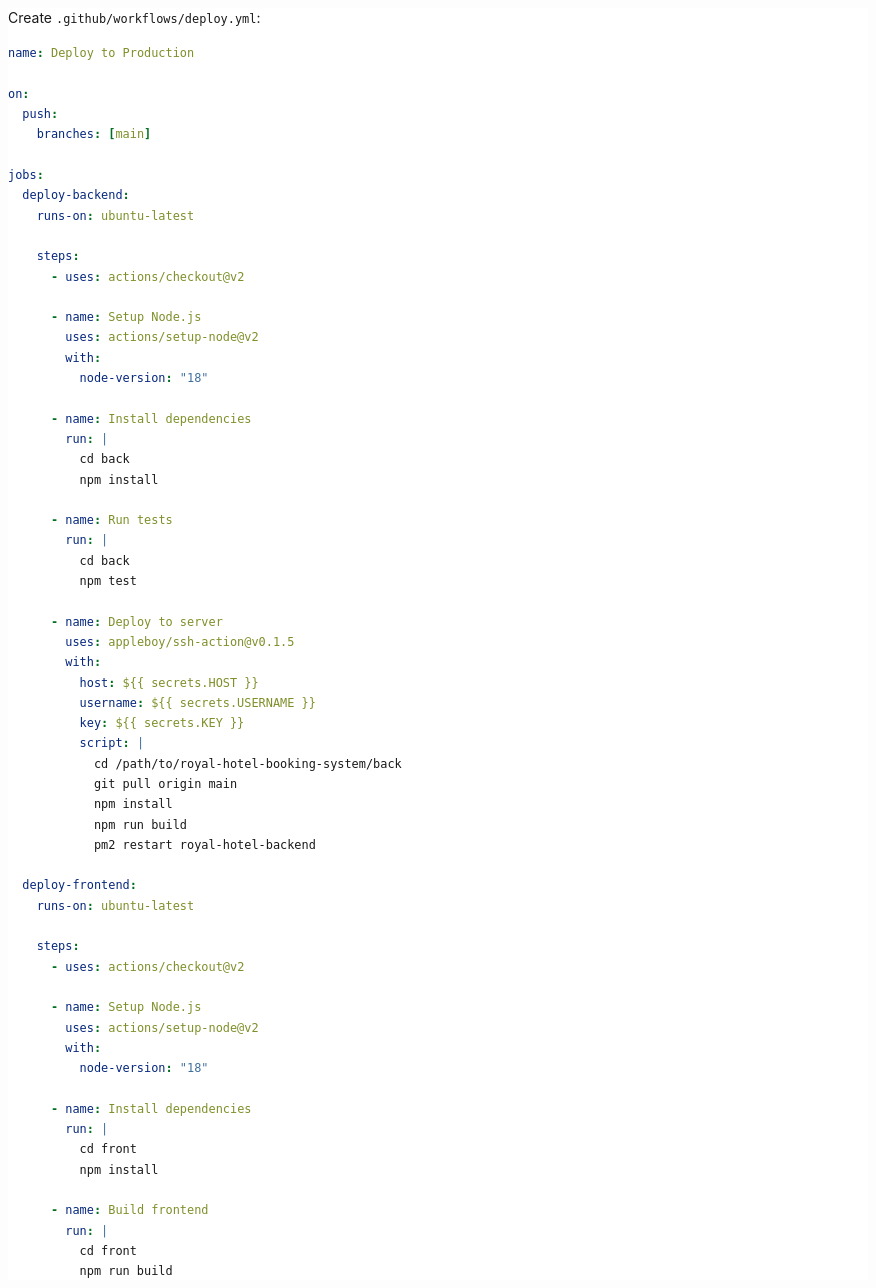 Create `.github/workflows/deploy.yml`:

```yaml
name: Deploy to Production

on:
  push:
    branches: [main]

jobs:
  deploy-backend:
    runs-on: ubuntu-latest

    steps:
      - uses: actions/checkout@v2

      - name: Setup Node.js
        uses: actions/setup-node@v2
        with:
          node-version: "18"

      - name: Install dependencies
        run: |
          cd back
          npm install

      - name: Run tests
        run: |
          cd back
          npm test

      - name: Deploy to server
        uses: appleboy/ssh-action@v0.1.5
        with:
          host: ${{ secrets.HOST }}
          username: ${{ secrets.USERNAME }}
          key: ${{ secrets.KEY }}
          script: |
            cd /path/to/royal-hotel-booking-system/back
            git pull origin main
            npm install
            npm run build
            pm2 restart royal-hotel-backend

  deploy-frontend:
    runs-on: ubuntu-latest

    steps:
      - uses: actions/checkout@v2

      - name: Setup Node.js
        uses: actions/setup-node@v2
        with:
          node-version: "18"

      - name: Install dependencies
        run: |
          cd front
          npm install

      - name: Build frontend
        run: |
          cd front
          npm run build
```
